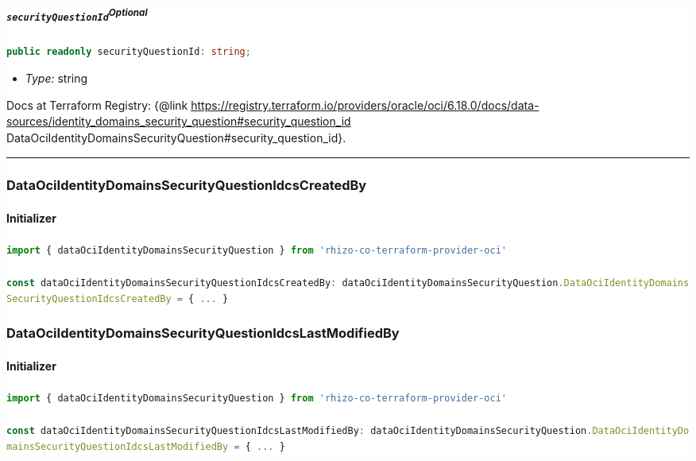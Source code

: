 
##### `securityQuestionId`<sup>Optional</sup> <a name="securityQuestionId" id="rhizo-co-terraform-provider-oci.dataOciIdentityDomainsSecurityQuestion.DataOciIdentityDomainsSecurityQuestionConfig.property.securityQuestionId"></a>

```typescript
public readonly securityQuestionId: string;
```

- *Type:* string

Docs at Terraform Registry: {@link https://registry.terraform.io/providers/oracle/oci/6.18.0/docs/data-sources/identity_domains_security_question#security_question_id DataOciIdentityDomainsSecurityQuestion#security_question_id}.

---

### DataOciIdentityDomainsSecurityQuestionIdcsCreatedBy <a name="DataOciIdentityDomainsSecurityQuestionIdcsCreatedBy" id="rhizo-co-terraform-provider-oci.dataOciIdentityDomainsSecurityQuestion.DataOciIdentityDomainsSecurityQuestionIdcsCreatedBy"></a>

#### Initializer <a name="Initializer" id="rhizo-co-terraform-provider-oci.dataOciIdentityDomainsSecurityQuestion.DataOciIdentityDomainsSecurityQuestionIdcsCreatedBy.Initializer"></a>

```typescript
import { dataOciIdentityDomainsSecurityQuestion } from 'rhizo-co-terraform-provider-oci'

const dataOciIdentityDomainsSecurityQuestionIdcsCreatedBy: dataOciIdentityDomainsSecurityQuestion.DataOciIdentityDomainsSecurityQuestionIdcsCreatedBy = { ... }
```


### DataOciIdentityDomainsSecurityQuestionIdcsLastModifiedBy <a name="DataOciIdentityDomainsSecurityQuestionIdcsLastModifiedBy" id="rhizo-co-terraform-provider-oci.dataOciIdentityDomainsSecurityQuestion.DataOciIdentityDomainsSecurityQuestionIdcsLastModifiedBy"></a>

#### Initializer <a name="Initializer" id="rhizo-co-terraform-provider-oci.dataOciIdentityDomainsSecurityQuestion.DataOciIdentityDomainsSecurityQuestionIdcsLastModifiedBy.Initializer"></a>

```typescript
import { dataOciIdentityDomainsSecurityQuestion } from 'rhizo-co-terraform-provider-oci'

const dataOciIdentityDomainsSecurityQuestionIdcsLastModifiedBy: dataOciIdentityDomainsSecurityQuestion.DataOciIdentityDomainsSecurityQuestionIdcsLastModifiedBy = { ... }
```
